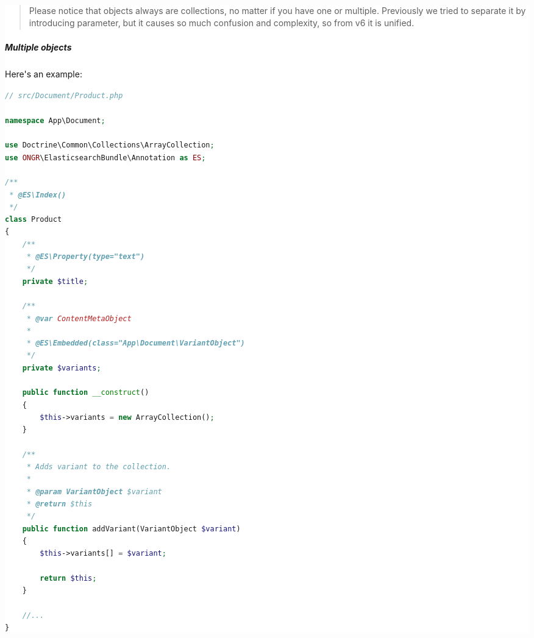 > Please notice that objects always are collections, no matter if you have one or multiple. 
  Previously we tried to separate it by introducing parameter, but it causes so much confusion and complexity, so from v6 it is unified.
##### Multiple objects

Here's an example:

```php
// src/Document/Product.php

namespace App\Document;

use Doctrine\Common\Collections\ArrayCollection;
use ONGR\ElasticsearchBundle\Annotation as ES;

/**
 * @ES\Index()
 */
class Product
{
    /**
     * @ES\Property(type="text")
     */
    private $title;

    /**
     * @var ContentMetaObject
     *
     * @ES\Embedded(class="App\Document\VariantObject")
     */
    private $variants;
    
    public function __construct()
    {
        $this->variants = new ArrayCollection();
    }
    
    /**
     * Adds variant to the collection.
     *
     * @param VariantObject $variant
     * @return $this
     */
    public function addVariant(VariantObject $variant)
    {
        $this->variants[] = $variant;

        return $this;
    }
    
    //...
}
```
